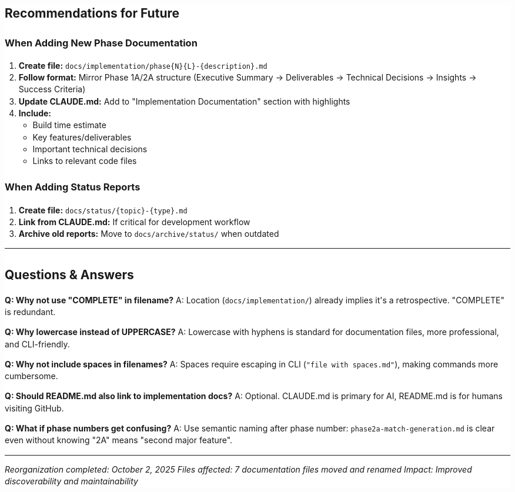 
## Recommendations for Future

### When Adding New Phase Documentation

1. **Create file:** `docs/implementation/phase{N}{L}-{description}.md`
2. **Follow format:** Mirror Phase 1A/2A structure (Executive Summary → Deliverables → Technical Decisions → Insights → Success Criteria)
3. **Update CLAUDE.md:** Add to "Implementation Documentation" section with highlights
4. **Include:**
   - Build time estimate
   - Key features/deliverables
   - Important technical decisions
   - Links to relevant code files

### When Adding Status Reports

1. **Create file:** `docs/status/{topic}-{type}.md`
2. **Link from CLAUDE.md:** If critical for development workflow
3. **Archive old reports:** Move to `docs/archive/status/` when outdated

---

## Questions & Answers

**Q: Why not use "COMPLETE" in filename?**
A: Location (`docs/implementation/`) already implies it's a retrospective. "COMPLETE" is redundant.

**Q: Why lowercase instead of UPPERCASE?**
A: Lowercase with hyphens is standard for documentation files, more professional, and CLI-friendly.

**Q: Why not include spaces in filenames?**
A: Spaces require escaping in CLI (`"file with spaces.md"`), making commands more cumbersome.

**Q: Should README.md also link to implementation docs?**
A: Optional. CLAUDE.md is primary for AI, README.md is for humans visiting GitHub.

**Q: What if phase numbers get confusing?**
A: Use semantic naming after phase number: `phase2a-match-generation.md` is clear even without knowing "2A" means "second major feature".

---

*Reorganization completed: October 2, 2025*
*Files affected: 7 documentation files moved and renamed*
*Impact: Improved discoverability and maintainability*
